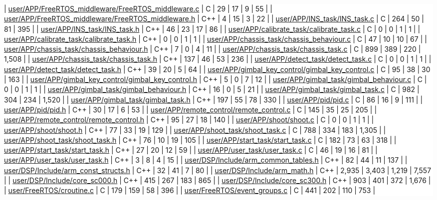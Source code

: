 | [user/APP/FreeRTOS_middleware/FreeRTOS_middleware.c](/user/APP/FreeRTOS_middleware/FreeRTOS_middleware.c) | C | 29 | 17 | 9 | 55 |
| [user/APP/FreeRTOS_middleware/FreeRTOS_middleware.h](/user/APP/FreeRTOS_middleware/FreeRTOS_middleware.h) | C++ | 4 | 15 | 3 | 22 |
| [user/APP/INS_task/INS_task.c](/user/APP/INS_task/INS_task.c) | C | 264 | 50 | 81 | 395 |
| [user/APP/INS_task/INS_task.h](/user/APP/INS_task/INS_task.h) | C++ | 46 | 23 | 17 | 86 |
| [user/APP/calibrate_task/calibrate_task.c](/user/APP/calibrate_task/calibrate_task.c) | C | 0 | 0 | 1 | 1 |
| [user/APP/calibrate_task/calibrate_task.h](/user/APP/calibrate_task/calibrate_task.h) | C++ | 0 | 0 | 1 | 1 |
| [user/APP/chassis_task/chassis_behaviour.c](/user/APP/chassis_task/chassis_behaviour.c) | C | 47 | 10 | 10 | 67 |
| [user/APP/chassis_task/chassis_behaviour.h](/user/APP/chassis_task/chassis_behaviour.h) | C++ | 7 | 0 | 4 | 11 |
| [user/APP/chassis_task/chassis_task.c](/user/APP/chassis_task/chassis_task.c) | C | 899 | 389 | 220 | 1,508 |
| [user/APP/chassis_task/chassis_task.h](/user/APP/chassis_task/chassis_task.h) | C++ | 137 | 46 | 53 | 236 |
| [user/APP/detect_task/detect_task.c](/user/APP/detect_task/detect_task.c) | C | 0 | 0 | 1 | 1 |
| [user/APP/detect_task/detect_task.h](/user/APP/detect_task/detect_task.h) | C++ | 39 | 20 | 5 | 64 |
| [user/APP/gimbal_key_control/gimbal_key_control.c](/user/APP/gimbal_key_control/gimbal_key_control.c) | C | 95 | 38 | 30 | 163 |
| [user/APP/gimbal_key_control/gimbal_key_control.h](/user/APP/gimbal_key_control/gimbal_key_control.h) | C++ | 5 | 0 | 7 | 12 |
| [user/APP/gimbal_task/gimbal_behaviour.c](/user/APP/gimbal_task/gimbal_behaviour.c) | C | 0 | 0 | 1 | 1 |
| [user/APP/gimbal_task/gimbal_behaviour.h](/user/APP/gimbal_task/gimbal_behaviour.h) | C++ | 16 | 0 | 5 | 21 |
| [user/APP/gimbal_task/gimbal_task.c](/user/APP/gimbal_task/gimbal_task.c) | C | 982 | 304 | 234 | 1,520 |
| [user/APP/gimbal_task/gimbal_task.h](/user/APP/gimbal_task/gimbal_task.h) | C++ | 197 | 55 | 78 | 330 |
| [user/APP/pid/pid.c](/user/APP/pid/pid.c) | C | 86 | 16 | 9 | 111 |
| [user/APP/pid/pid.h](/user/APP/pid/pid.h) | C++ | 30 | 17 | 6 | 53 |
| [user/APP/remote_control/remote_control.c](/user/APP/remote_control/remote_control.c) | C | 145 | 35 | 25 | 205 |
| [user/APP/remote_control/remote_control.h](/user/APP/remote_control/remote_control.h) | C++ | 95 | 27 | 18 | 140 |
| [user/APP/shoot/shoot.c](/user/APP/shoot/shoot.c) | C | 0 | 0 | 1 | 1 |
| [user/APP/shoot/shoot.h](/user/APP/shoot/shoot.h) | C++ | 77 | 33 | 19 | 129 |
| [user/APP/shoot_task/shoot_task.c](/user/APP/shoot_task/shoot_task.c) | C | 788 | 334 | 183 | 1,305 |
| [user/APP/shoot_task/shoot_task.h](/user/APP/shoot_task/shoot_task.h) | C++ | 76 | 10 | 19 | 105 |
| [user/APP/start_task/start_task.c](/user/APP/start_task/start_task.c) | C | 182 | 73 | 63 | 318 |
| [user/APP/start_task/start_task.h](/user/APP/start_task/start_task.h) | C++ | 27 | 20 | 12 | 59 |
| [user/APP/user_task/user_task.c](/user/APP/user_task/user_task.c) | C | 46 | 19 | 16 | 81 |
| [user/APP/user_task/user_task.h](/user/APP/user_task/user_task.h) | C++ | 3 | 8 | 4 | 15 |
| [user/DSP/Include/arm_common_tables.h](/user/DSP/Include/arm_common_tables.h) | C++ | 82 | 44 | 11 | 137 |
| [user/DSP/Include/arm_const_structs.h](/user/DSP/Include/arm_const_structs.h) | C++ | 32 | 41 | 7 | 80 |
| [user/DSP/Include/arm_math.h](/user/DSP/Include/arm_math.h) | C++ | 2,935 | 3,403 | 1,219 | 7,557 |
| [user/DSP/Include/core_sc000.h](/user/DSP/Include/core_sc000.h) | C++ | 415 | 267 | 183 | 865 |
| [user/DSP/Include/core_sc300.h](/user/DSP/Include/core_sc300.h) | C++ | 903 | 401 | 372 | 1,676 |
| [user/FreeRTOS/croutine.c](/user/FreeRTOS/croutine.c) | C | 179 | 159 | 58 | 396 |
| [user/FreeRTOS/event_groups.c](/user/FreeRTOS/event_groups.c) | C | 441 | 202 | 110 | 753 |
